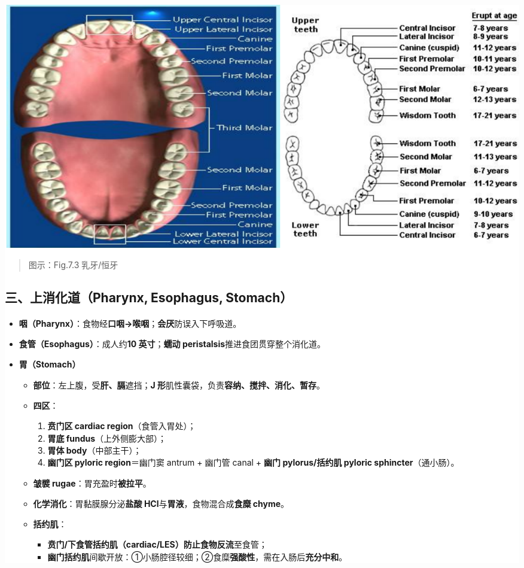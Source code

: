 ![乳牙/恒牙](img/Fig.7.3.png)
> 图示：Fig.7.3 乳牙/恒牙

## 三、上消化道（Pharynx, Esophagus, Stomach）

* **咽（Pharynx）**：食物经**口咽→喉咽**；**会厌**防误入下呼吸道。
* **食管（Esophagus）**：成人约**10 英寸**；**蠕动 peristalsis**推进食团贯穿整个消化道。
* **胃（Stomach）**

  * **部位**：左上腹，受**肝、膈**遮挡；**J 形**肌性囊袋，负责**容纳、搅拌、消化、暂存**。
  * **四区**：

    1. **贲门区 cardiac region**（食管入胃处）；
    2. **胃底 fundus**（上外侧膨大部）；
    3. **胃体 body**（中部主干）；
    4. **幽门区 pyloric region**＝幽门窦 antrum + 幽门管 canal + **幽门 pylorus/括约肌 pyloric sphincter**（通小肠）。
  * **皱襞 rugae**：胃充盈时**被拉平**。
  * **化学消化**：胃黏膜腺分泌**盐酸 HCl**与**胃液**，食物混合成**食糜 chyme**。
  * **括约肌**：

    * **贲门/下食管括约肌（cardiac/LES）**防止食物**反流**至食管；
    * **幽门括约肌**间歇开放：①小肠腔径较细；②食糜**强酸性**，需在入肠后**充分中和**。
